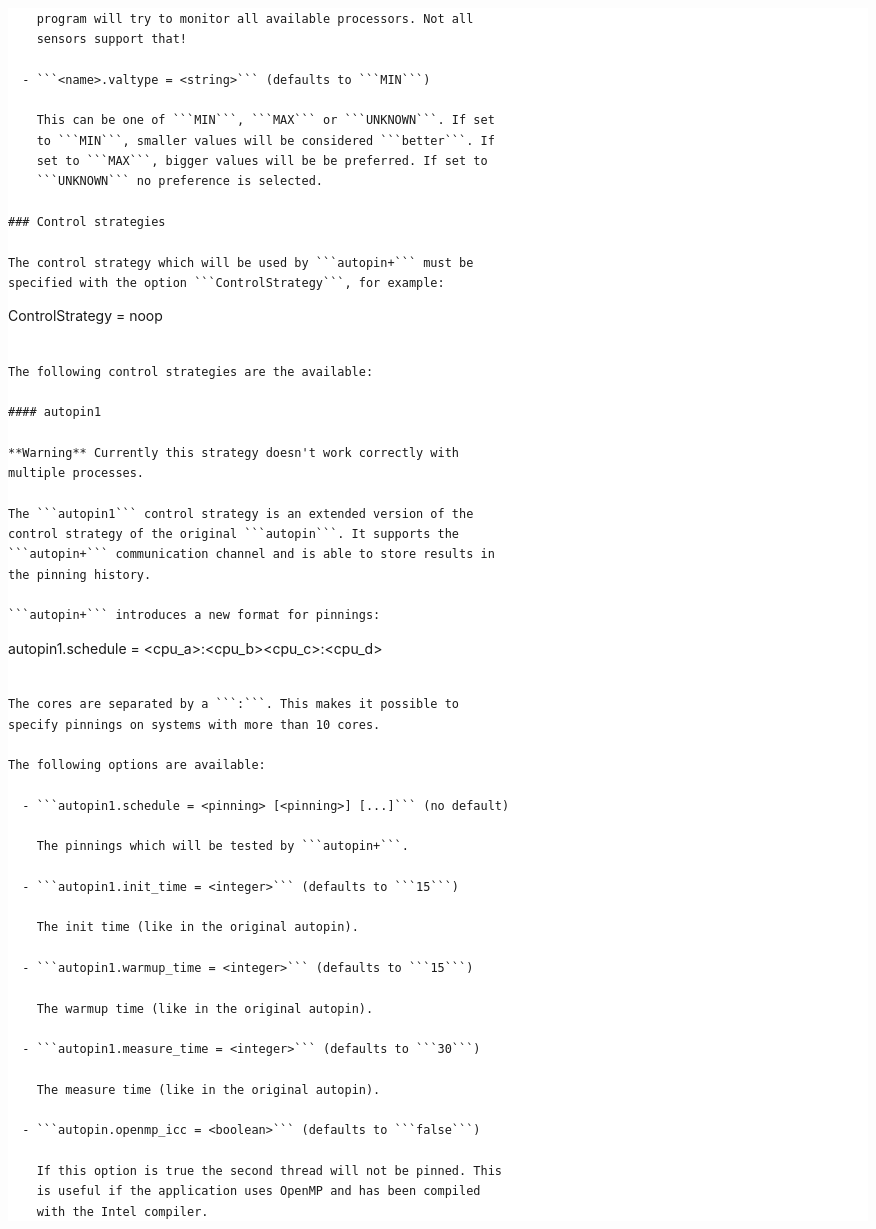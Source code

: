 ```
    program will try to monitor all available processors. Not all
    sensors support that!

  - ```<name>.valtype = <string>``` (defaults to ```MIN```)

    This can be one of ```MIN```, ```MAX``` or ```UNKNOWN```. If set
    to ```MIN```, smaller values will be considered ```better```. If
    set to ```MAX```, bigger values will be be preferred. If set to
    ```UNKNOWN``` no preference is selected.

### Control strategies

The control strategy which will be used by ```autopin+``` must be
specified with the option ```ControlStrategy```, for example:

```
ControlStrategy = noop
```

The following control strategies are the available:

#### autopin1

**Warning** Currently this strategy doesn't work correctly with
multiple processes.

The ```autopin1``` control strategy is an extended version of the
control strategy of the original ```autopin```. It supports the
```autopin+``` communication channel and is able to store results in
the pinning history.

```autopin+``` introduces a new format for pinnings:

```
autopin1.schedule = <cpu_a>:<cpu_b><cpu_c>:<cpu_d>
```

The cores are separated by a ```:```. This makes it possible to
specify pinnings on systems with more than 10 cores.

The following options are available:

  - ```autopin1.schedule = <pinning> [<pinning>] [...]``` (no default)

    The pinnings which will be tested by ```autopin+```.

  - ```autopin1.init_time = <integer>``` (defaults to ```15```)

    The init time (like in the original autopin).

  - ```autopin1.warmup_time = <integer>``` (defaults to ```15```)

    The warmup time (like in the original autopin).

  - ```autopin1.measure_time = <integer>``` (defaults to ```30```)

    The measure time (like in the original autopin).

  - ```autopin.openmp_icc = <boolean>``` (defaults to ```false```)

    If this option is true the second thread will not be pinned. This
    is useful if the application uses OpenMP and has been compiled
    with the Intel compiler.

```
